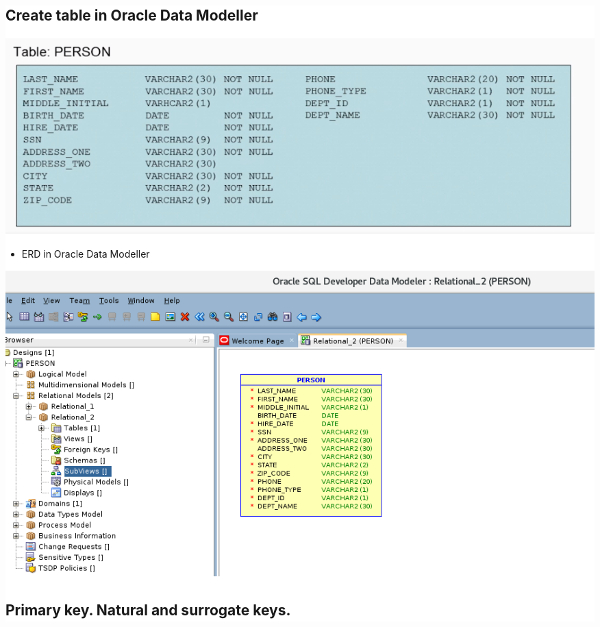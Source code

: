 ## Create table in Oracle Data Modeller

![](images/image79.png)

- ERD in Oracle Data Modeller

![](images/image214.png)

## Primary key. Natural and surrogate keys.
